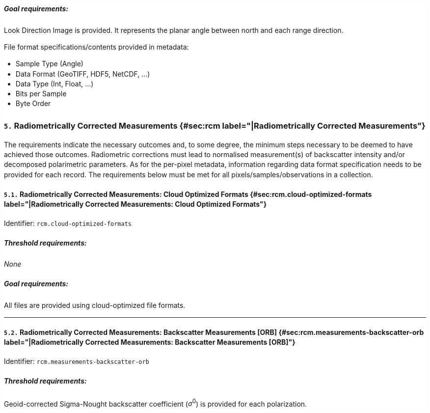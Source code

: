 ##### Goal requirements:

Look Direction Image is provided.
It represents the planar angle between north and each range direction. 

File format specifications/contents provided in metadata:

- Sample Type (Angle)
- Data Format (GeoTIFF, HDF5, NetCDF, …)
- Data Type (Int, Float, …)
- Bits per Sample
- Byte Order

### `5.` Radiometrically Corrected Measurements {#sec:rcm label="|Radiometrically Corrected Measurements"}


The requirements indicate the necessary outcomes and, to some degree, the minimum steps necessary to be deemed to have achieved those outcomes.
Radiometric corrections must lead to normalised measurement(s) of backscatter intensity and/or decomposed polarimetric parameters.
As for the per-pixel metadata, information regarding data format specification needs to be provided for each record.
The requirements below must be met for all pixels/samples/observations in a collection.


#### `5.1.` Radiometrically Corrected Measurements: Cloud Optimized Formats {#sec:rcm.cloud-optimized-formats label="|Radiometrically Corrected Measurements: Cloud Optimized Formats"}


Identifier: `rcm.cloud-optimized-formats`


##### Threshold requirements:


*None*


##### Goal requirements:

All files are provided using cloud-optimized file formats.

---

#### `5.2.` Radiometrically Corrected Measurements: Backscatter Measurements \[ORB] {#sec:rcm.measurements-backscatter-orb label="|Radiometrically Corrected Measurements: Backscatter Measurements \[ORB]"}


Identifier: `rcm.measurements-backscatter-orb`


##### Threshold requirements:

Geoid-corrected Sigma-Nought backscatter coefficient ($\sigma^0$) is provided for each polarization. 


[^orbit-pass-direction]: For data crossing the North or South Pole, it is recommended to produce two distinct products and to use the appropriate “Pass direction” in each.
[^look-direction-angle]: The look direction angle represents the planar angle between north and each range direction. It is not constant in range, especially close to the poles.